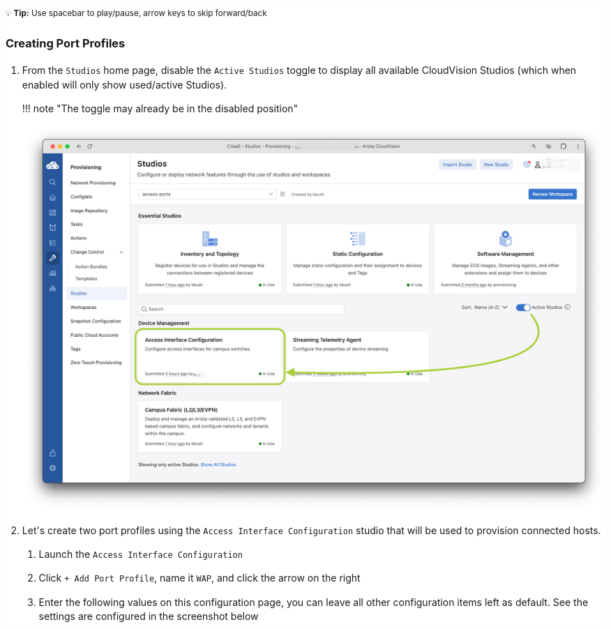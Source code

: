  
  <div class="video-controls-info">
    <small>
      💡 <strong>Tip:</strong> Use spacebar to play/pause, arrow keys to skip forward/back
    </small>
  </div>
</div>

### Creating Port Profiles

1. From the `Studios` home page, disable the `Active Studios` toggle to display all available CloudVision Studios (which when enabled will only show used/active Studios).

    !!! note "The toggle may already be in the disabled position"

      ![Campus Studios](./assets/images/a02/01_access_config.png)

2. Let's create two port profiles using the `Access Interface Configuration` studio that will be used to provision connected hosts.

    1. Launch the `Access Interface Configuration`
    2. Click `+ Add Port Profile`, name it `WAP`, and click the arrow on the right

    3. Enter the following values on this configuration page, you can leave all other configuration items left as default. See the settings are configured in the screenshot below
    